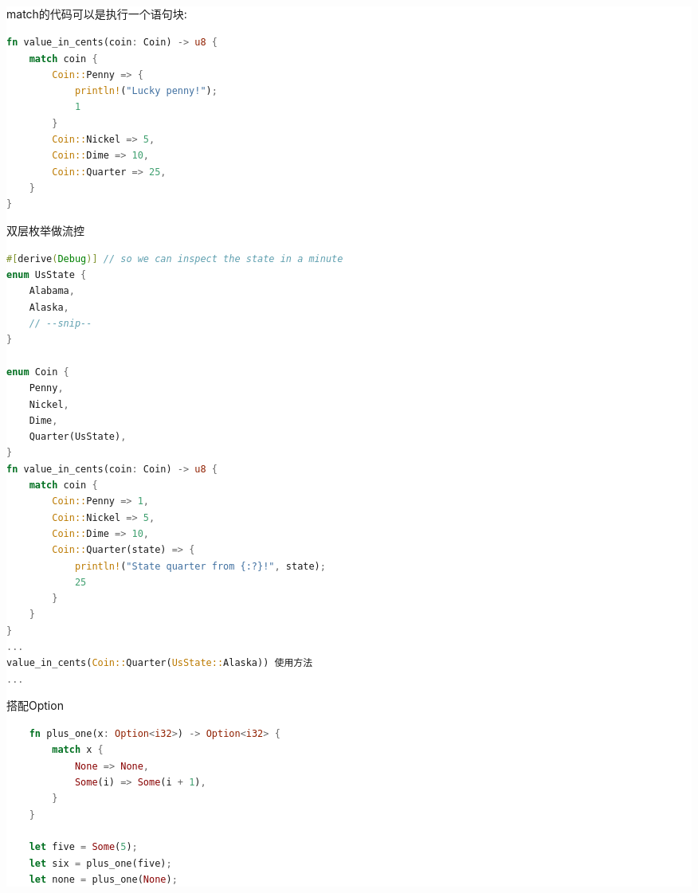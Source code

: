match的代码可以是执行一个语句块:

```rust
fn value_in_cents(coin: Coin) -> u8 {
    match coin {
        Coin::Penny => {
            println!("Lucky penny!");
            1
        }
        Coin::Nickel => 5,
        Coin::Dime => 10,
        Coin::Quarter => 25,
    }
}
```

双层枚举做流控

```rust
#[derive(Debug)] // so we can inspect the state in a minute
enum UsState {
    Alabama,
    Alaska,
    // --snip--
}

enum Coin {
    Penny,
    Nickel,
    Dime,
    Quarter(UsState),
}
fn value_in_cents(coin: Coin) -> u8 {
    match coin {
        Coin::Penny => 1,
        Coin::Nickel => 5,
        Coin::Dime => 10,
        Coin::Quarter(state) => {
            println!("State quarter from {:?}!", state);
            25
        }
    }
}
...
value_in_cents(Coin::Quarter(UsState::Alaska)) 使用方法
...
```

搭配Option

```rust
    fn plus_one(x: Option<i32>) -> Option<i32> {
        match x {
            None => None,
            Some(i) => Some(i + 1),
        }
    }

    let five = Some(5);
    let six = plus_one(five);
    let none = plus_one(None);
```

